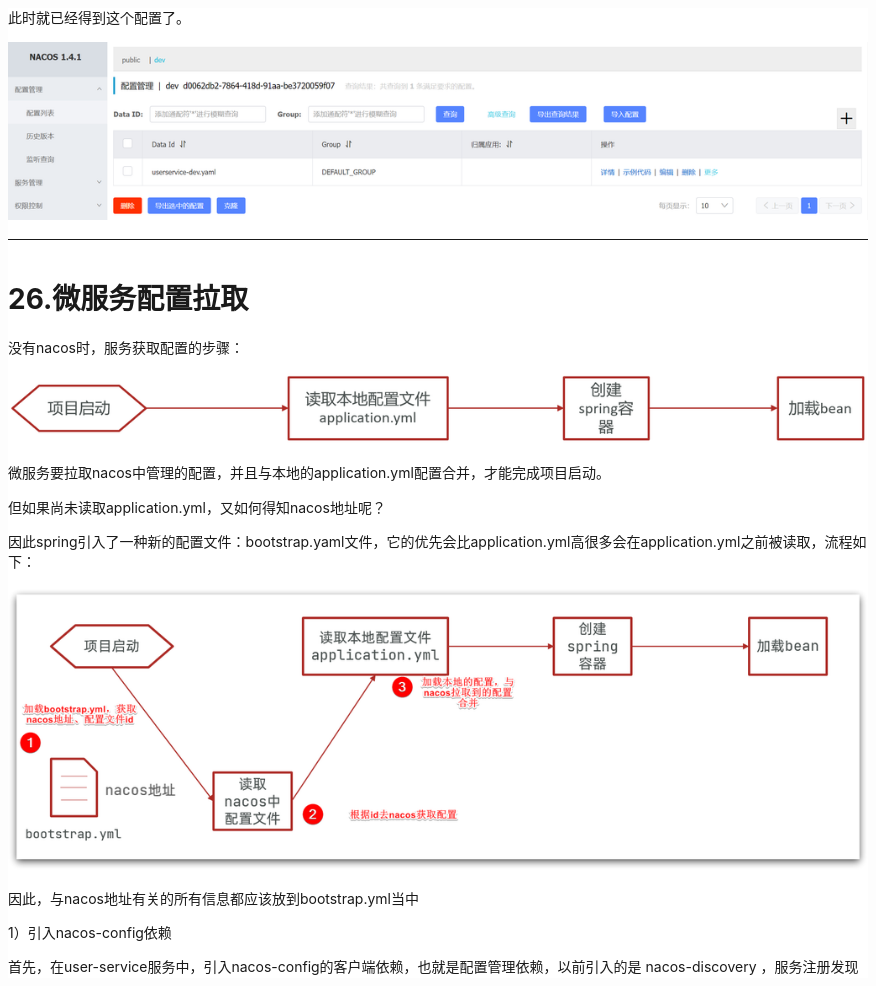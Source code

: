 此时就已经得到这个配置了。

![image-20240316135343076](assets/image-20240316135343076.png)

---

# 26.微服务配置拉取

没有nacos时，服务获取配置的步骤：

![image-20240316144028760](assets/image-20240316144028760.png)

微服务要拉取nacos中管理的配置，并且与本地的application.yml配置合并，才能完成项目启动。

但如果尚未读取application.yml，又如何得知nacos地址呢？

因此spring引入了一种新的配置文件：bootstrap.yaml文件，它的优先会比application.yml高很多会在application.yml之前被读取，流程如下：

![img](.\assets\L0iFYNF.png)

因此，与nacos地址有关的所有信息都应该放到bootstrap.yml当中



1）引入nacos-config依赖

首先，在user-service服务中，引入nacos-config的客户端依赖，也就是配置管理依赖，以前引入的是 nacos-discovery ，服务注册发现
